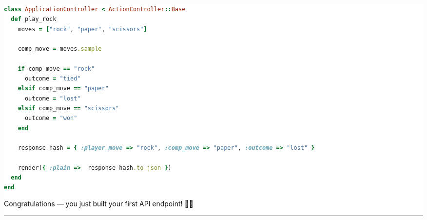 ```ruby
class ApplicationController < ActionController::Base
  def play_rock
    moves = ["rock", "paper", "scissors"]

    comp_move = moves.sample
    
    if comp_move == "rock"
      outcome = "tied"
    elsif comp_move == "paper"
      outcome = "lost"
    elsif comp_move == "scissors"
      outcome = "won"
    end

    response_hash = { :player_move => "rock", :comp_move => "paper", :outcome => "lost" }

    render({ :plain =>  response_hash.to_json })
  end
end
```

Congratulations — you just built your first API endpoint! 🙌🏾

----